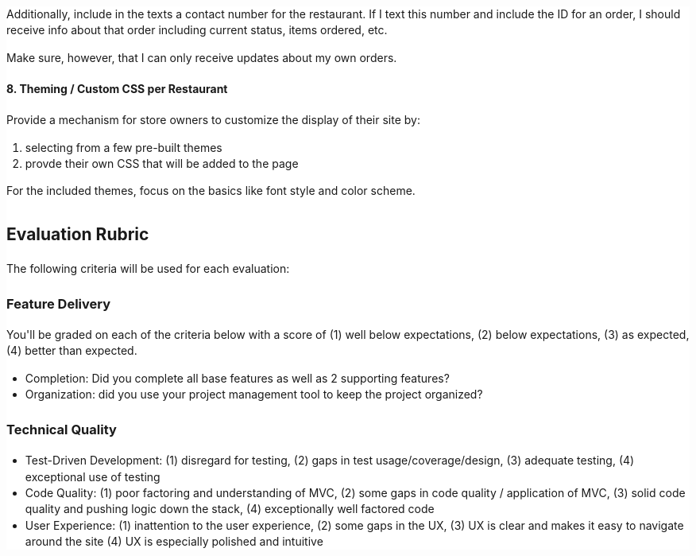 Additionally, include in the texts a contact number for the restaurant. If I text this number
and include the ID for an order, I should receive info about that order including current status,
items ordered, etc.

Make sure, however, that I can only receive updates about my own orders.

#### 8. Theming / Custom CSS per Restaurant

Provide a mechanism for store owners to customize the display of their site by:

1. selecting from a few pre-built themes
2. provde their own CSS that will be added to the page

For the included themes, focus on the basics like font style and color scheme.

## Evaluation Rubric

The following criteria will be used for each evaluation:

### Feature Delivery

You'll be graded on each of the criteria below with a score of (1) well below
expectations, (2) below expectations, (3) as expected, (4) better than expected.

* Completion: Did you complete all base features as well as 2 supporting features?
* Organization: did you use your project management tool to keep the project organized?

### Technical Quality

* Test-Driven Development: (1) disregard for testing, (2) gaps in test
usage/coverage/design, (3) adequate testing, (4) exceptional use of testing
* Code Quality: (1) poor factoring and understanding of MVC, (2) some gaps in
code quality / application of MVC, (3) solid code quality and pushing logic down
the stack, (4) exceptionally well factored code
* User Experience: (1) inattention to the user experience, (2) some gaps in the
UX, (3) UX is clear and makes it easy to navigate around the site (4) UX is especially polished and intuitive

